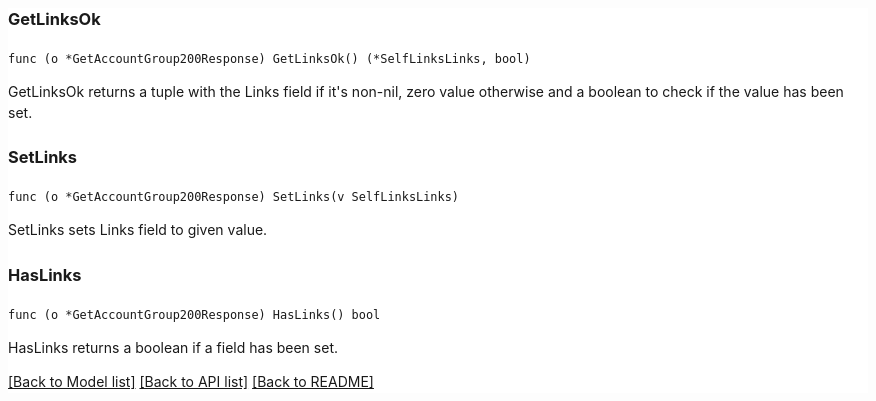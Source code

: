 ### GetLinksOk

`func (o *GetAccountGroup200Response) GetLinksOk() (*SelfLinksLinks, bool)`

GetLinksOk returns a tuple with the Links field if it's non-nil, zero value otherwise
and a boolean to check if the value has been set.

### SetLinks

`func (o *GetAccountGroup200Response) SetLinks(v SelfLinksLinks)`

SetLinks sets Links field to given value.

### HasLinks

`func (o *GetAccountGroup200Response) HasLinks() bool`

HasLinks returns a boolean if a field has been set.


[[Back to Model list]](../README.md#documentation-for-models) [[Back to API list]](../README.md#documentation-for-api-endpoints) [[Back to README]](../README.md)


